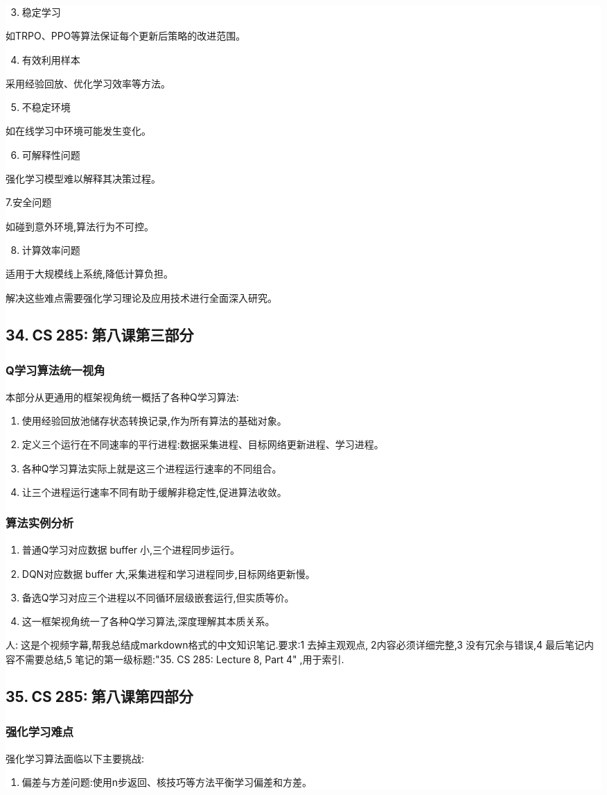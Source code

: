 3. 稳定学习

如TRPO、PPO等算法保证每个更新后策略的改进范围。

4. 有效利用样本

采用经验回放、优化学习效率等方法。

5. 不稳定环境

如在线学习中环境可能发生变化。

6. 可解释性问题

强化学习模型难以解释其决策过程。

7.安全问题

如碰到意外环境,算法行为不可控。

8. 计算效率问题

适用于大规模线上系统,降低计算负担。

解决这些难点需要强化学习理论及应用技术进行全面深入研究。

## 34. CS 285: 第八课第三部分

### Q学习算法统一视角

本部分从更通用的框架视角统一概括了各种Q学习算法:

1. 使用经验回放池储存状态转换记录,作为所有算法的基础对象。

2. 定义三个运行在不同速率的平行进程:数据采集进程、目标网络更新进程、学习进程。

3. 各种Q学习算法实际上就是这三个进程运行速率的不同组合。

4. 让三个进程运行速率不同有助于缓解非稳定性,促进算法收敛。

### 算法实例分析

1. 普通Q学习对应数据 buffer 小,三个进程同步运行。

2. DQN对应数据 buffer 大,采集进程和学习进程同步,目标网络更新慢。  

3. 备选Q学习对应三个进程以不同循环层级嵌套运行,但实质等价。

4. 这一框架视角统一了各种Q学习算法,深度理解其本质关系。

人: 这是个视频字幕,帮我总结成markdown格式的中文知识笔记.要求:1 去掉主观观点, 2内容必须详细完整,3 没有冗余与错误,4 最后笔记内容不需要总结,5 笔记的第一级标题:"35. CS 285: Lecture 8, Part 4" ,用于索引.

## 35. CS 285: 第八课第四部分

### 强化学习难点

强化学习算法面临以下主要挑战:

1. 偏差与方差问题:使用n步返回、核技巧等方法平衡学习偏差和方差。
